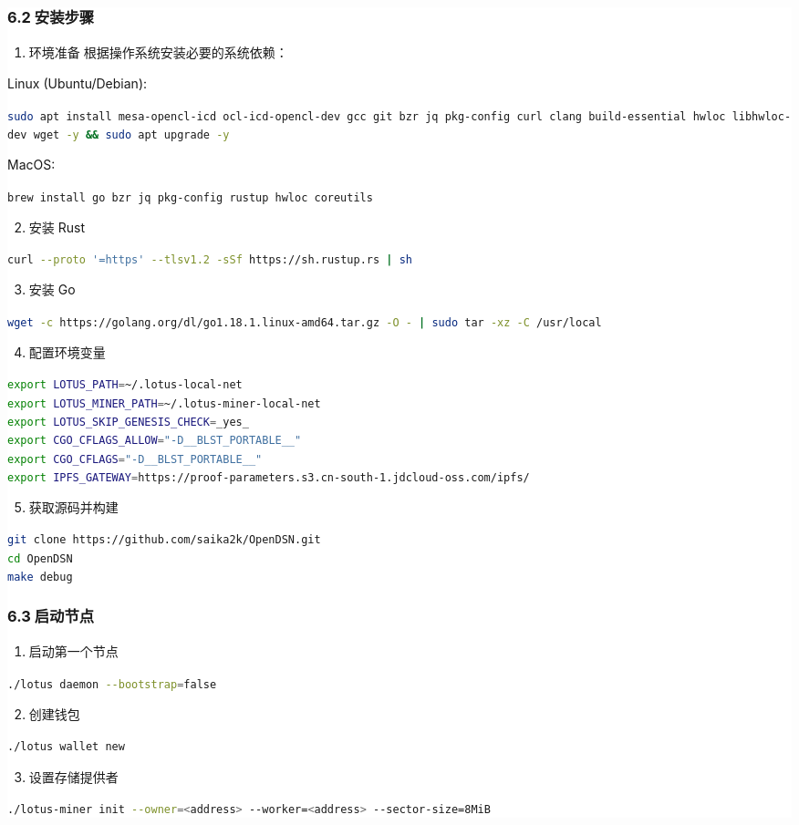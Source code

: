 ### 6.2 安装步骤

1. 环境准备
根据操作系统安装必要的系统依赖：

Linux (Ubuntu/Debian):
```bash
sudo apt install mesa-opencl-icd ocl-icd-opencl-dev gcc git bzr jq pkg-config curl clang build-essential hwloc libhwloc-dev wget -y && sudo apt upgrade -y
```

MacOS:
```bash
brew install go bzr jq pkg-config rustup hwloc coreutils
```

2. 安装 Rust
```bash
curl --proto '=https' --tlsv1.2 -sSf https://sh.rustup.rs | sh
```

3. 安装 Go
```bash
wget -c https://golang.org/dl/go1.18.1.linux-amd64.tar.gz -O - | sudo tar -xz -C /usr/local
```

4. 配置环境变量
```bash
export LOTUS_PATH=~/.lotus-local-net
export LOTUS_MINER_PATH=~/.lotus-miner-local-net
export LOTUS_SKIP_GENESIS_CHECK=_yes_
export CGO_CFLAGS_ALLOW="-D__BLST_PORTABLE__"
export CGO_CFLAGS="-D__BLST_PORTABLE__"
export IPFS_GATEWAY=https://proof-parameters.s3.cn-south-1.jdcloud-oss.com/ipfs/
```

5. 获取源码并构建
```bash
git clone https://github.com/saika2k/OpenDSN.git 
cd OpenDSN
make debug
```

### 6.3 启动节点

1. 启动第一个节点
```bash
./lotus daemon --bootstrap=false
```

2. 创建钱包
```bash
./lotus wallet new
```

3. 设置存储提供者
```bash
./lotus-miner init --owner=<address> --worker=<address> --sector-size=8MiB
```
